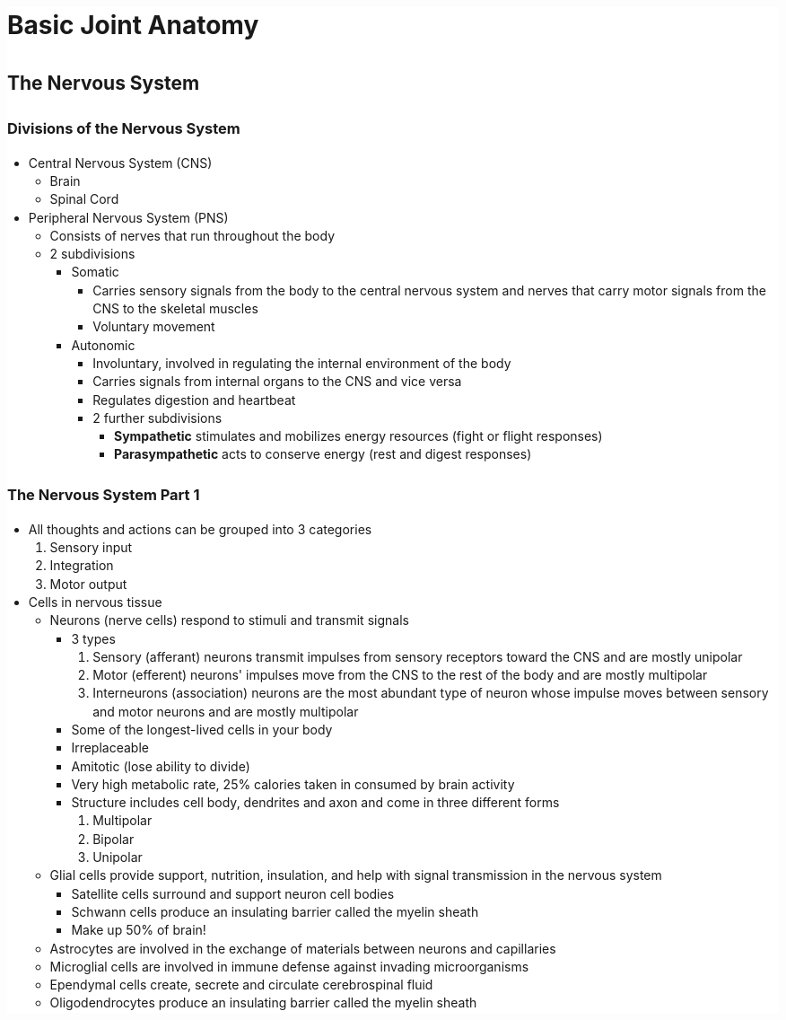 # Basic Joint Anatomy

## The Nervous System

### Divisions of the Nervous System

- Central Nervous System (CNS)
  - Brain
  - Spinal Cord
- Peripheral Nervous System (PNS)
  - Consists of nerves that run throughout the body
  - 2 subdivisions
    - Somatic
      - Carries sensory signals from the body to the central nervous system and nerves that carry motor signals from the CNS to the skeletal muscles
      - Voluntary movement
    - Autonomic
      - Involuntary, involved in regulating the internal environment of the body
      - Carries signals from internal organs to the CNS and vice versa
      - Regulates digestion and heartbeat
      - 2 further subdivisions
        - **Sympathetic** stimulates and mobilizes energy resources (fight or flight responses)
        - **Parasympathetic** acts to conserve energy (rest and digest responses)

### The Nervous System Part 1

- All thoughts and actions can be grouped into 3 categories
  1. Sensory input
  2. Integration
  3. Motor output
- Cells in nervous tissue
  - Neurons (nerve cells) respond to stimuli and transmit signals
    - 3 types
      1. Sensory (afferant) neurons transmit impulses from sensory receptors toward the CNS and are mostly unipolar
      2. Motor (efferent) neurons' impulses move from the CNS to the rest of the body and are mostly multipolar
      3. Interneurons (association) neurons are the most abundant type of neuron whose impulse moves between sensory and motor neurons and are mostly multipolar
    - Some of the longest-lived cells in your body
    - Irreplaceable
    - Amitotic (lose ability to divide)
    - Very high metabolic rate, 25% calories taken in consumed by brain activity
    - Structure includes cell body, dendrites and axon and come in three different forms
      1. Multipolar
      2. Bipolar
      3. Unipolar
  - Glial cells provide support, nutrition, insulation, and help with signal transmission in the nervous system
    - Satellite cells surround and support neuron cell bodies
    - Schwann cells produce an insulating barrier called the myelin sheath
    - Make up 50% of brain!
  - Astrocytes are involved in the exchange of materials between neurons and capillaries
  - Microglial cells are involved in immune defense against invading microorganisms
  - Ependymal cells create, secrete and circulate cerebrospinal fluid
  - Oligodendrocytes produce an insulating barrier called the myelin sheath
